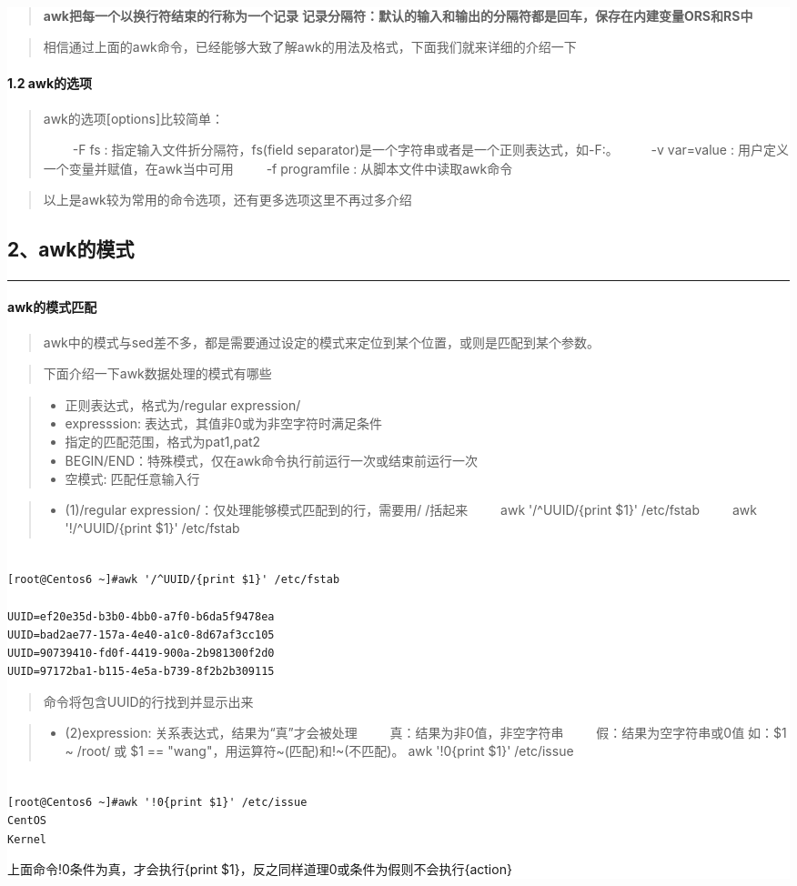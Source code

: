 > **awk把每一个以换行符结束的行称为一个记录**
> **记录分隔符：默认的输入和输出的分隔符都是回车，保存在内建变量ORS和RS中**

> 相信通过上面的awk命令，已经能够大致了解awk的用法及格式，下面我们就来详细的介绍一下

#### 1.2 awk的选项

> awk的选项[options]比较简单：
>
> &emsp;&emsp; -F fs : 指定输入文件折分隔符，fs(field separator)是一个字符串或者是一个正则表达式，如-F:。
> &emsp;&emsp; -v var=value : 用户定义一个变量并赋值，在awk当中可用
> &emsp;&emsp; -f programfile : 从脚本文件中读取awk命令 

> 以上是awk较为常用的命令选项，还有更多选项这里不再过多介绍

## 2、awk的模式
---

#### awk的模式匹配

> awk中的模式与sed差不多，都是需要通过设定的模式来定位到某个位置，或则是匹配到某个参数。

> 下面介绍一下awk数据处理的模式有哪些

> - 正则表达式，格式为/regular expression/
> - expresssion: 表达式，其值非0或为非空字符时满足条件
> - 指定的匹配范围，格式为pat1,pat2
> - BEGIN/END：特殊模式，仅在awk命令执行前运行一次或结束前运行一次
> - 空模式: 匹配任意输入行

> - (1)/regular expression/：仅处理能够模式匹配到的行，需要用/ /括起来
> &emsp;&emsp;	awk '/^UUID/{print $1}' /etc/fstab
> &emsp;&emsp;	awk '!/^UUID/{print $1}' /etc/fstab

```shell 

[root@Centos6 ~]#awk '/^UUID/{print $1}' /etc/fstab

UUID=ef20e35d-b3b0-4bb0-a7f0-b6da5f9478ea
UUID=bad2ae77-157a-4e40-a1c0-8d67af3cc105
UUID=90739410-fd0f-4419-900a-2b981300f2d0
UUID=97172ba1-b115-4e5a-b739-8f2b2b309115

```
> 命令将包含UUID的行找到并显示出来

> - (2)expression: 关系表达式，结果为“真”才会被处理
> &emsp;&emsp; 真：结果为非0值，非空字符串
> &emsp;&emsp; 假：结果为空字符串或0值
> 如：$1 ~ /root/ 或 $1 == "wang"，用运算符~(匹配)和!~(不匹配)。
> awk '!0{print $1}' /etc/issue 

```shell 

[root@Centos6 ~]#awk '!0{print $1}' /etc/issue 
CentOS
Kernel

```
上面命令!0条件为真，才会执行{print $1}，反之同样道理0或条件为假则不会执行{action}
